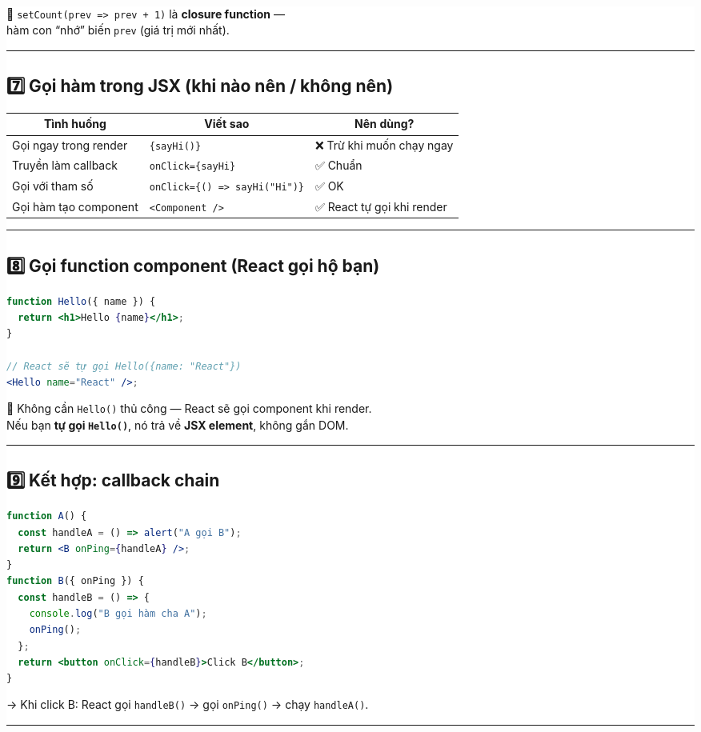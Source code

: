 🧠 `setCount(prev => prev + 1)` là **closure function** —  
hàm con “nhớ” biến `prev` (giá trị mới nhất).

---

## 7️⃣ Gọi hàm trong JSX (khi nào nên / không nên)

| Tình huống            | Viết sao                      | Nên dùng?                  |
| --------------------- | ----------------------------- | -------------------------- |
| Gọi ngay trong render | `{sayHi()}`                   | ❌ Trừ khi muốn chạy ngay  |
| Truyền làm callback   | `onClick={sayHi}`             | ✅ Chuẩn                   |
| Gọi với tham số       | `onClick={() => sayHi("Hi")}` | ✅ OK                      |
| Gọi hàm tạo component | `<Component />`               | ✅ React tự gọi khi render |

---

## 8️⃣ Gọi function component (React gọi hộ bạn)

```jsx
function Hello({ name }) {
  return <h1>Hello {name}</h1>;
}

// React sẽ tự gọi Hello({name: "React"})
<Hello name="React" />;
```

🧠 Không cần `Hello()` thủ công — React sẽ gọi component khi render.  
Nếu bạn **tự gọi `Hello()`**, nó trả về **JSX element**, không gắn DOM.

---

## 9️⃣ Kết hợp: callback chain

```jsx
function A() {
  const handleA = () => alert("A gọi B");
  return <B onPing={handleA} />;
}
function B({ onPing }) {
  const handleB = () => {
    console.log("B gọi hàm cha A");
    onPing();
  };
  return <button onClick={handleB}>Click B</button>;
}
```

→ Khi click B: React gọi `handleB()` → gọi `onPing()` → chạy `handleA()`.

---
